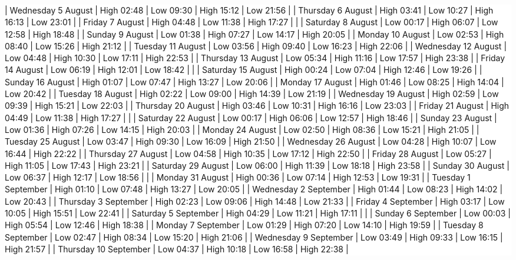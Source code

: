 | Wednesday 5 August | High 02:48 | Low 09:30 | High 15:12 | Low 21:56 | 
| Thursday 6 August | High 03:41 | Low 10:27 | High 16:13 | Low 23:01 | 
| Friday 7 August | High 04:48 | Low 11:38 | High 17:27 |  | 
| Saturday 8 August | Low 00:17 | High 06:07 | Low 12:58 | High 18:48 | 
| Sunday 9 August | Low 01:38 | High 07:27 | Low 14:17 | High 20:05 | 
| Monday 10 August | Low 02:53 | High 08:40 | Low 15:26 | High 21:12 | 
| Tuesday 11 August | Low 03:56 | High 09:40 | Low 16:23 | High 22:06 | 
| Wednesday 12 August | Low 04:48 | High 10:30 | Low 17:11 | High 22:53 | 
| Thursday 13 August | Low 05:34 | High 11:16 | Low 17:57 | High 23:38 | 
| Friday 14 August | Low 06:19 | High 12:01 | Low 18:42 |  | 
| Saturday 15 August | High 00:24 | Low 07:04 | High 12:46 | Low 19:26 | 
| Sunday 16 August | High 01:07 | Low 07:47 | High 13:27 | Low 20:06 | 
| Monday 17 August | High 01:46 | Low 08:25 | High 14:04 | Low 20:42 | 
| Tuesday 18 August | High 02:22 | Low 09:00 | High 14:39 | Low 21:19 | 
| Wednesday 19 August | High 02:59 | Low 09:39 | High 15:21 | Low 22:03 | 
| Thursday 20 August | High 03:46 | Low 10:31 | High 16:16 | Low 23:03 | 
| Friday 21 August | High 04:49 | Low 11:38 | High 17:27 |  | 
| Saturday 22 August | Low 00:17 | High 06:06 | Low 12:57 | High 18:46 | 
| Sunday 23 August | Low 01:36 | High 07:26 | Low 14:15 | High 20:03 | 
| Monday 24 August | Low 02:50 | High 08:36 | Low 15:21 | High 21:05 | 
| Tuesday 25 August | Low 03:47 | High 09:30 | Low 16:09 | High 21:50 | 
| Wednesday 26 August | Low 04:28 | High 10:07 | Low 16:44 | High 22:22 | 
| Thursday 27 August | Low 04:58 | High 10:35 | Low 17:12 | High 22:50 | 
| Friday 28 August | Low 05:27 | High 11:05 | Low 17:43 | High 23:21 | 
| Saturday 29 August | Low 06:00 | High 11:39 | Low 18:18 | High 23:58 | 
| Sunday 30 August | Low 06:37 | High 12:17 | Low 18:56 |  | 
| Monday 31 August | High 00:36 | Low 07:14 | High 12:53 | Low 19:31 | 
| Tuesday 1 September | High 01:10 | Low 07:48 | High 13:27 | Low 20:05 | 
| Wednesday 2 September | High 01:44 | Low 08:23 | High 14:02 | Low 20:43 | 
| Thursday 3 September | High 02:23 | Low 09:06 | High 14:48 | Low 21:33 | 
| Friday 4 September | High 03:17 | Low 10:05 | High 15:51 | Low 22:41 | 
| Saturday 5 September | High 04:29 | Low 11:21 | High 17:11 |  | 
| Sunday 6 September | Low 00:03 | High 05:54 | Low 12:46 | High 18:38 | 
| Monday 7 September | Low 01:29 | High 07:20 | Low 14:10 | High 19:59 | 
| Tuesday 8 September | Low 02:47 | High 08:34 | Low 15:20 | High 21:06 | 
| Wednesday 9 September | Low 03:49 | High 09:33 | Low 16:15 | High 21:57 | 
| Thursday 10 September | Low 04:37 | High 10:18 | Low 16:58 | High 22:38 | 